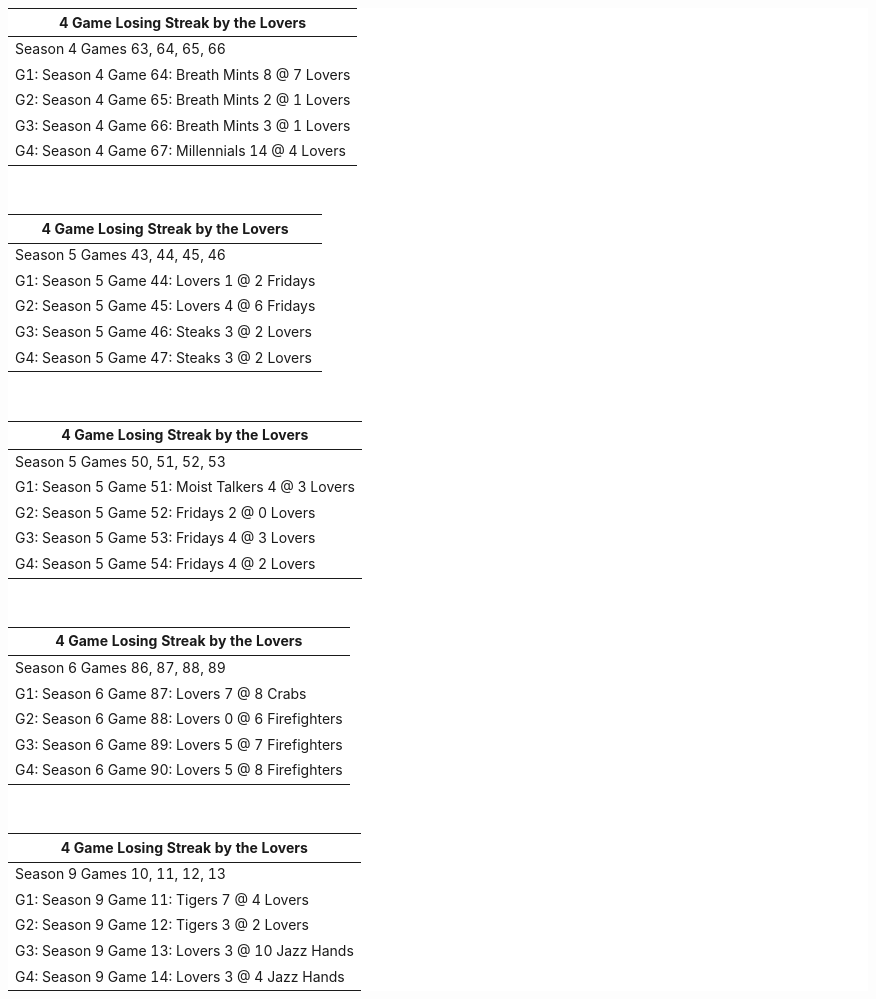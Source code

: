 | 4 Game Losing Streak by the Lovers |
| ----- |
| Season 4 Games 63, 64, 65, 66 |
| G1: Season 4 Game 64: Breath Mints 8  @  7 Lovers |
| G2: Season 4 Game 65: Breath Mints 2  @  1 Lovers |
| G3: Season 4 Game 66: Breath Mints 3  @  1 Lovers |
| G4: Season 4 Game 67: Millennials 14 @  4 Lovers |

<br />

| 4 Game Losing Streak by the Lovers |
| ----- |
| Season 5 Games 43, 44, 45, 46 |
| G1: Season 5 Game 44: Lovers 1  @  2 Fridays |
| G2: Season 5 Game 45: Lovers 4  @  6 Fridays |
| G3: Season 5 Game 46: Steaks 3  @  2 Lovers |
| G4: Season 5 Game 47: Steaks 3  @  2 Lovers |

<br />

| 4 Game Losing Streak by the Lovers |
| ----- |
| Season 5 Games 50, 51, 52, 53 |
| G1: Season 5 Game 51: Moist Talkers 4  @  3 Lovers |
| G2: Season 5 Game 52: Fridays 2  @  0 Lovers |
| G3: Season 5 Game 53: Fridays 4  @  3 Lovers |
| G4: Season 5 Game 54: Fridays 4  @  2 Lovers |

<br />

| 4 Game Losing Streak by the Lovers |
| ----- |
| Season 6 Games 86, 87, 88, 89 |
| G1: Season 6 Game 87: Lovers 7  @  8 Crabs |
| G2: Season 6 Game 88: Lovers 0  @  6 Firefighters |
| G3: Season 6 Game 89: Lovers 5  @  7 Firefighters |
| G4: Season 6 Game 90: Lovers 5  @  8 Firefighters |

<br />

| 4 Game Losing Streak by the Lovers |
| ----- |
| Season 9 Games 10, 11, 12, 13 |
| G1: Season 9 Game 11: Tigers 7  @  4 Lovers |
| G2: Season 9 Game 12: Tigers 3  @  2 Lovers |
| G3: Season 9 Game 13: Lovers 3  @ 10 Jazz Hands |
| G4: Season 9 Game 14: Lovers 3  @  4 Jazz Hands |
